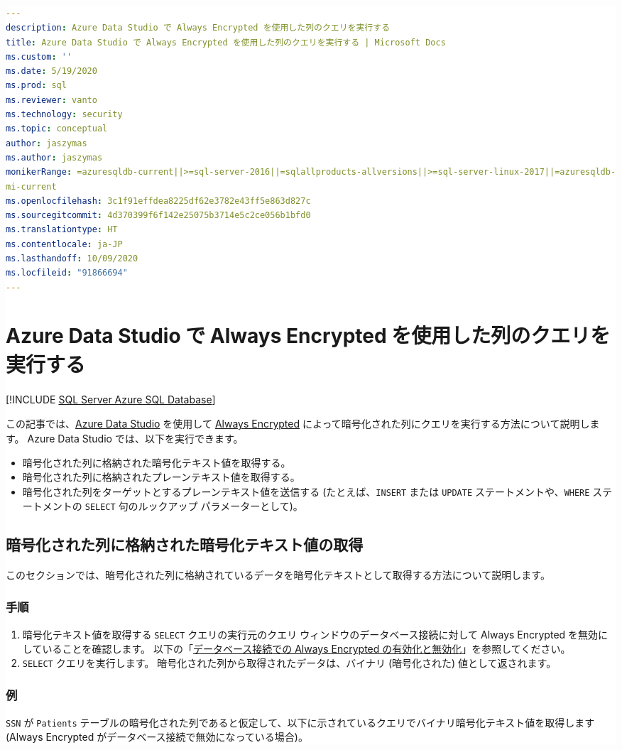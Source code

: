 ```yaml
---
description: Azure Data Studio で Always Encrypted を使用した列のクエリを実行する
title: Azure Data Studio で Always Encrypted を使用した列のクエリを実行する | Microsoft Docs
ms.custom: ''
ms.date: 5/19/2020
ms.prod: sql
ms.reviewer: vanto
ms.technology: security
ms.topic: conceptual
author: jaszymas
ms.author: jaszymas
monikerRange: =azuresqldb-current||>=sql-server-2016||=sqlallproducts-allversions||>=sql-server-linux-2017||=azuresqldb-mi-current
ms.openlocfilehash: 3c1f91effdea8225df62e3782e43ff5e863d827c
ms.sourcegitcommit: 4d370399f6f142e25075b3714e5c2ce056b1bfd0
ms.translationtype: HT
ms.contentlocale: ja-JP
ms.lasthandoff: 10/09/2020
ms.locfileid: "91866694"
---
```

# <a name="query-columns-using-always-encrypted-with-azure-data-studio"></a>Azure Data Studio で Always Encrypted を使用した列のクエリを実行する
[!INCLUDE [SQL Server Azure SQL Database](../../../includes/applies-to-version/sql-asdb.md)]

この記事では、[Azure Data Studio](../../../azure-data-studio/what-is.md) を使用して [Always Encrypted](../../../relational-databases/security/encryption/always-encrypted-database-engine.md) によって暗号化された列にクエリを実行する方法について説明します。 Azure Data Studio では、以下を実行できます。
- 暗号化された列に格納された暗号化テキスト値を取得する。 
- 暗号化された列に格納されたプレーンテキスト値を取得する。  
- 暗号化された列をターゲットとするプレーンテキスト値を送信する (たとえば、`INSERT` または `UPDATE` ステートメントや、`WHERE` ステートメントの `SELECT` 句のルックアップ パラメーターとして)。 

## <a name="retrieving-ciphertext-values-stored-in-encrypted-columns"></a>暗号化された列に格納された暗号化テキスト値の取得    
このセクションでは、暗号化された列に格納されているデータを暗号化テキストとして取得する方法について説明します。

### <a name="steps"></a>手順
1. 暗号化テキスト値を取得する `SELECT` クエリの実行元のクエリ ウィンドウのデータベース接続に対して Always Encrypted を無効にしていることを確認します。 以下の「[データベース接続での Always Encrypted の有効化と無効化](#enabling-and-disabling-always-encrypted-for-a-database-connection)」を参照してください。     
1. `SELECT` クエリを実行します。 暗号化された列から取得されたデータは、バイナリ (暗号化された) 値として返されます。   

### <a name="example"></a>例
`SSN` が `Patients` テーブルの暗号化された列であると仮定して、以下に示されているクエリでバイナリ暗号化テキスト値を取得します (Always Encrypted がデータベース接続で無効になっている場合)。   

